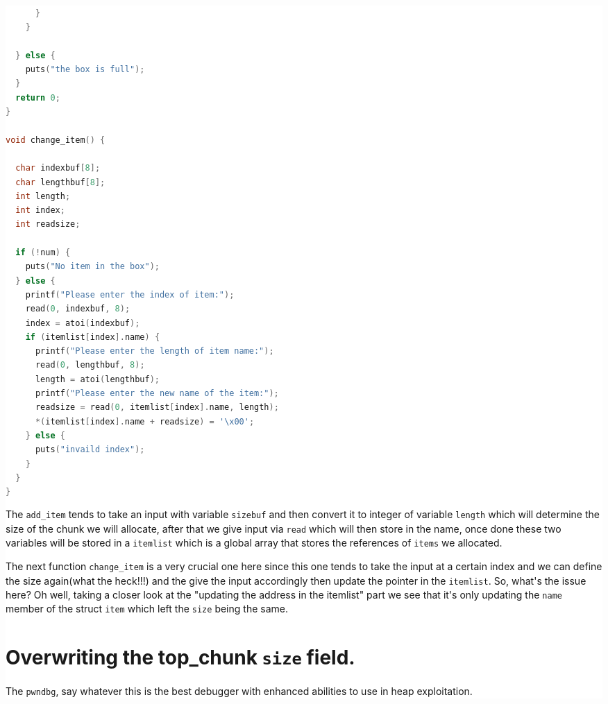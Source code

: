 ```C
      }
    }

  } else {
    puts("the box is full");
  }
  return 0;
}

void change_item() {

  char indexbuf[8];
  char lengthbuf[8];
  int length;
  int index;
  int readsize;

  if (!num) {
    puts("No item in the box");
  } else {
    printf("Please enter the index of item:");
    read(0, indexbuf, 8);
    index = atoi(indexbuf);
    if (itemlist[index].name) {
      printf("Please enter the length of item name:");
      read(0, lengthbuf, 8);
      length = atoi(lengthbuf);
      printf("Please enter the new name of the item:");
      readsize = read(0, itemlist[index].name, length);
      *(itemlist[index].name + readsize) = '\x00';
    } else {
      puts("invaild index");
    }
  }
}
```

The `add_item` tends to take an input with variable `sizebuf` and then convert it to integer of variable `length` which will determine the size of the chunk we will allocate, after that we give input via `read` which will then store in the name, once done these two variables will be stored in a `itemlist` which is a global array that stores the references of `items` we allocated.

The next function `change_item` is a very crucial one here since this one tends to take the input at a certain index and we can define the size again(what the heck!!!) and the give the input accordingly then update the pointer in the `itemlist`. So, what's the issue here? Oh well, taking a closer look at the "updating the address in the itemlist" part we see that it's only updating the `name` member of the struct `item` which left the `size` being the same.

# Overwriting the top_chunk `size` field.

The `pwndbg`, say whatever this is the best debugger with enhanced abilities to use in heap exploitation.
